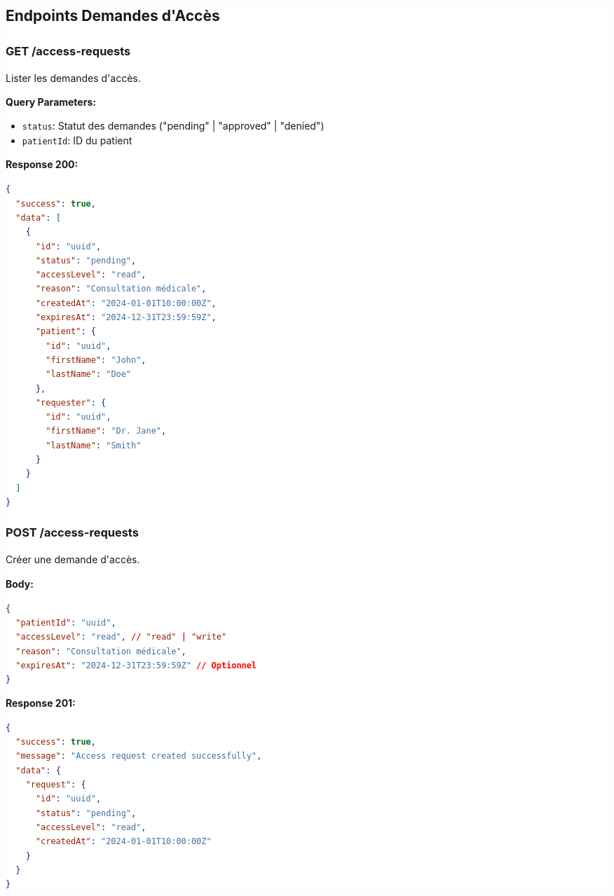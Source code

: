 ## Endpoints Demandes d'Accès

### GET /access-requests

Lister les demandes d'accès.

**Query Parameters:**
- `status`: Statut des demandes ("pending" | "approved" | "denied")
- `patientId`: ID du patient

**Response 200:**
```json
{
  "success": true,
  "data": [
    {
      "id": "uuid",
      "status": "pending",
      "accessLevel": "read",
      "reason": "Consultation médicale",
      "createdAt": "2024-01-01T10:00:00Z",
      "expiresAt": "2024-12-31T23:59:59Z",
      "patient": {
        "id": "uuid",
        "firstName": "John",
        "lastName": "Doe"
      },
      "requester": {
        "id": "uuid",
        "firstName": "Dr. Jane",
        "lastName": "Smith"
      }
    }
  ]
}
```

### POST /access-requests

Créer une demande d'accès.

**Body:**
```json
{
  "patientId": "uuid",
  "accessLevel": "read", // "read" | "write"
  "reason": "Consultation médicale",
  "expiresAt": "2024-12-31T23:59:59Z" // Optionnel
}
```

**Response 201:**
```json
{
  "success": true,
  "message": "Access request created successfully",
  "data": {
    "request": {
      "id": "uuid",
      "status": "pending",
      "accessLevel": "read",
      "createdAt": "2024-01-01T10:00:00Z"
    }
  }
}
```